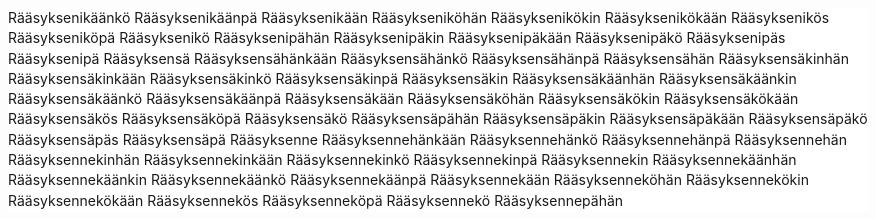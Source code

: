 Rääsyksenikäänkö
Rääsyksenikäänpä
Rääsyksenikään
Rääsykseniköhän
Rääsyksenikökin
Rääsyksenikökään
Rääsyksenikös
Rääsykseniköpä
Rääsyksenikö
Rääsyksenipähän
Rääsyksenipäkin
Rääsyksenipäkään
Rääsyksenipäkö
Rääsyksenipäs
Rääsyksenipä
Rääsyksensä
Rääsyksensähänkään
Rääsyksensähänkö
Rääsyksensähänpä
Rääsyksensähän
Rääsyksensäkinhän
Rääsyksensäkinkään
Rääsyksensäkinkö
Rääsyksensäkinpä
Rääsyksensäkin
Rääsyksensäkäänhän
Rääsyksensäkäänkin
Rääsyksensäkäänkö
Rääsyksensäkäänpä
Rääsyksensäkään
Rääsyksensäköhän
Rääsyksensäkökin
Rääsyksensäkökään
Rääsyksensäkös
Rääsyksensäköpä
Rääsyksensäkö
Rääsyksensäpähän
Rääsyksensäpäkin
Rääsyksensäpäkään
Rääsyksensäpäkö
Rääsyksensäpäs
Rääsyksensäpä
Rääsyksenne
Rääsyksennehänkään
Rääsyksennehänkö
Rääsyksennehänpä
Rääsyksennehän
Rääsyksennekinhän
Rääsyksennekinkään
Rääsyksennekinkö
Rääsyksennekinpä
Rääsyksennekin
Rääsyksennekäänhän
Rääsyksennekäänkin
Rääsyksennekäänkö
Rääsyksennekäänpä
Rääsyksennekään
Rääsyksenneköhän
Rääsyksennekökin
Rääsyksennekökään
Rääsyksennekös
Rääsyksenneköpä
Rääsyksennekö
Rääsyksennepähän